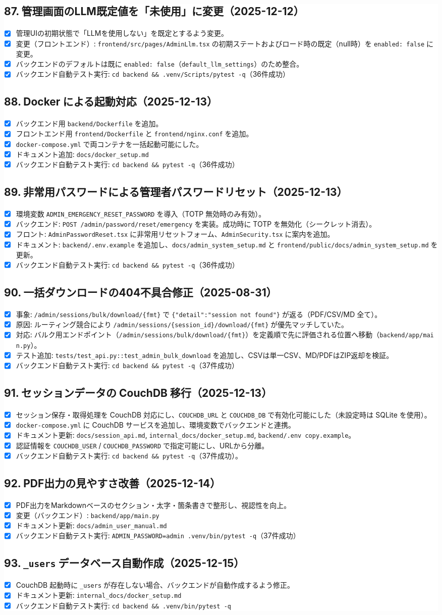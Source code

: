 ## 87. 管理画面のLLM既定値を「未使用」に変更（2025-12-12）
- [x] 管理UIの初期状態で「LLMを使用しない」を既定とするよう変更。
- [x] 変更（フロントエンド）: `frontend/src/pages/AdminLlm.tsx` の初期ステートおよびロード時の既定（null時）を `enabled: false` に変更。
- [x] バックエンドのデフォルトは既に `enabled: false`（`default_llm_settings`）のため整合。
- [x] バックエンド自動テスト実行: `cd backend && .venv/Scripts/pytest -q`（36件成功）

## 88. Docker による起動対応（2025-12-13）
- [x] バックエンド用 `backend/Dockerfile` を追加。
- [x] フロントエンド用 `frontend/Dockerfile` と `frontend/nginx.conf` を追加。
- [x] `docker-compose.yml` で両コンテナを一括起動可能にした。
- [x] ドキュメント追加: `docs/docker_setup.md`
- [x] バックエンド自動テスト実行: `cd backend && pytest -q`（36件成功）

## 89. 非常用パスワードによる管理者パスワードリセット（2025-12-13）
- [x] 環境変数 `ADMIN_EMERGENCY_RESET_PASSWORD` を導入（TOTP 無効時のみ有効）。
- [x] バックエンド: `POST /admin/password/reset/emergency` を実装。成功時に TOTP を無効化（シークレット消去）。
- [x] フロント: `AdminPasswordReset.tsx` に非常用リセットフォーム、`AdminSecurity.tsx` に案内を追加。
- [x] ドキュメント: `backend/.env.example` を追加し、`docs/admin_system_setup.md` と `frontend/public/docs/admin_system_setup.md` を更新。
- [x] バックエンド自動テスト実行: `cd backend && pytest -q`（36件成功）

## 90. 一括ダウンロードの404不具合修正（2025-08-31）
- [x] 事象: `/admin/sessions/bulk/download/{fmt}` で `{"detail":"session not found"}` が返る（PDF/CSV/MD 全て）。
- [x] 原因: ルーティング競合により `/admin/sessions/{session_id}/download/{fmt}` が優先マッチしていた。
- [x] 対応: バルク用エンドポイント（`/admin/sessions/bulk/download/{fmt}`）を定義順で先に評価される位置へ移動（`backend/app/main.py`）。
- [x] テスト追加: `tests/test_api.py::test_admin_bulk_download` を追加し、CSVは単一CSV、MD/PDFはZIP返却を検証。
- [x] バックエンド自動テスト実行: `cd backend && pytest -q`（37件成功）

## 91. セッションデータの CouchDB 移行（2025-12-13）
- [x] セッション保存・取得処理を CouchDB 対応にし、`COUCHDB_URL` と `COUCHDB_DB` で有効化可能にした（未設定時は SQLite を使用）。
- [x] `docker-compose.yml` に CouchDB サービスを追加し、環境変数でバックエンドと連携。
- [x] ドキュメント更新: `docs/session_api.md`, `internal_docs/docker_setup.md`, `backend/.env copy.example`。
- [x] 認証情報を `COUCHDB_USER` / `COUCHDB_PASSWORD` で指定可能にし、URLから分離。
- [x] バックエンド自動テスト実行: `cd backend && pytest -q`（37件成功）。

## 92. PDF出力の見やすさ改善（2025-12-14）
- [x] PDF出力をMarkdownベースのセクション・太字・箇条書きで整形し、視認性を向上。
- [x] 変更（バックエンド）: `backend/app/main.py`
- [x] ドキュメント更新: `docs/admin_user_manual.md`
- [x] バックエンド自動テスト実行: `ADMIN_PASSWORD=admin .venv/bin/pytest -q`（37件成功）

## 93. `_users` データベース自動作成（2025-12-15）
- [x] CouchDB 起動時に `_users` が存在しない場合、バックエンドが自動作成するよう修正。
- [x] ドキュメント更新: `internal_docs/docker_setup.md`
- [x] バックエンド自動テスト実行: `cd backend && .venv/bin/pytest -q`

